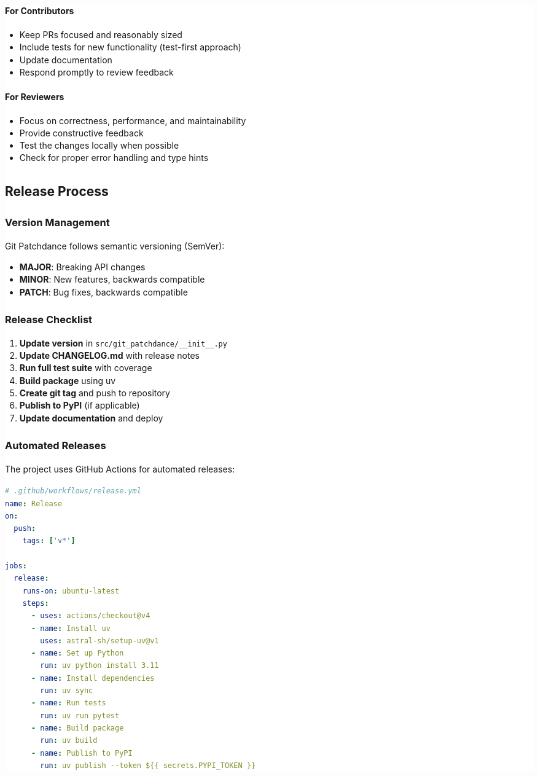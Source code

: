 #### For Contributors
- Keep PRs focused and reasonably sized
- Include tests for new functionality (test-first approach)
- Update documentation
- Respond promptly to review feedback

#### For Reviewers
- Focus on correctness, performance, and maintainability
- Provide constructive feedback
- Test the changes locally when possible
- Check for proper error handling and type hints

## Release Process

### Version Management

Git Patchdance follows semantic versioning (SemVer):

- **MAJOR**: Breaking API changes
- **MINOR**: New features, backwards compatible
- **PATCH**: Bug fixes, backwards compatible

### Release Checklist

1. **Update version** in `src/git_patchdance/__init__.py`
2. **Update CHANGELOG.md** with release notes
3. **Run full test suite** with coverage
4. **Build package** using uv
5. **Create git tag** and push to repository
6. **Publish to PyPI** (if applicable)
7. **Update documentation** and deploy

### Automated Releases

The project uses GitHub Actions for automated releases:

```yaml
# .github/workflows/release.yml
name: Release
on:
  push:
    tags: ['v*']
    
jobs:
  release:
    runs-on: ubuntu-latest
    steps:
      - uses: actions/checkout@v4
      - name: Install uv
        uses: astral-sh/setup-uv@v1
      - name: Set up Python
        run: uv python install 3.11
      - name: Install dependencies
        run: uv sync
      - name: Run tests
        run: uv run pytest
      - name: Build package
        run: uv build
      - name: Publish to PyPI
        run: uv publish --token ${{ secrets.PYPI_TOKEN }}
```
